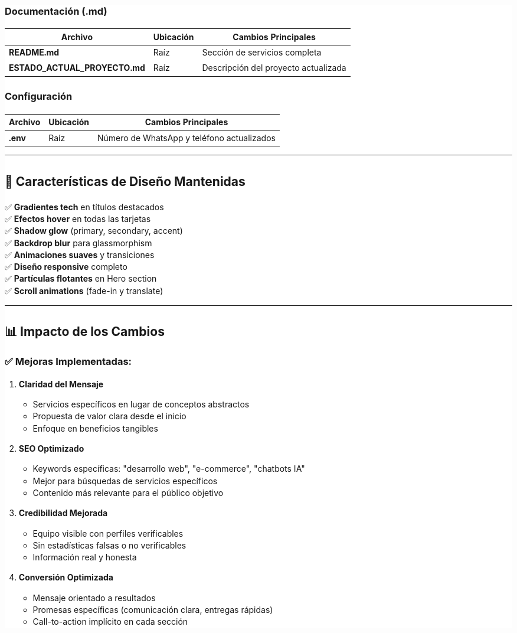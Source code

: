 ### Documentación (.md)

| Archivo | Ubicación | Cambios Principales |
|---------|-----------|---------------------|
| **README.md** | Raíz | Sección de servicios completa |
| **ESTADO_ACTUAL_PROYECTO.md** | Raíz | Descripción del proyecto actualizada |

### Configuración

| Archivo | Ubicación | Cambios Principales |
|---------|-----------|---------------------|
| **.env** | Raíz | Número de WhatsApp y teléfono actualizados |

---

## 🎨 Características de Diseño Mantenidas

✅ **Gradientes tech** en títulos destacados  
✅ **Efectos hover** en todas las tarjetas  
✅ **Shadow glow** (primary, secondary, accent)  
✅ **Backdrop blur** para glassmorphism  
✅ **Animaciones suaves** y transiciones  
✅ **Diseño responsive** completo  
✅ **Partículas flotantes** en Hero section  
✅ **Scroll animations** (fade-in y translate)  

---

## 📊 Impacto de los Cambios

### ✅ Mejoras Implementadas:

1. **Claridad del Mensaje**
   - Servicios específicos en lugar de conceptos abstractos
   - Propuesta de valor clara desde el inicio
   - Enfoque en beneficios tangibles

2. **SEO Optimizado**
   - Keywords específicas: "desarrollo web", "e-commerce", "chatbots IA"
   - Mejor para búsquedas de servicios específicos
   - Contenido más relevante para el público objetivo

3. **Credibilidad Mejorada**
   - Equipo visible con perfiles verificables
   - Sin estadísticas falsas o no verificables
   - Información real y honesta

4. **Conversión Optimizada**
   - Mensaje orientado a resultados
   - Promesas específicas (comunicación clara, entregas rápidas)
   - Call-to-action implícito en cada sección
